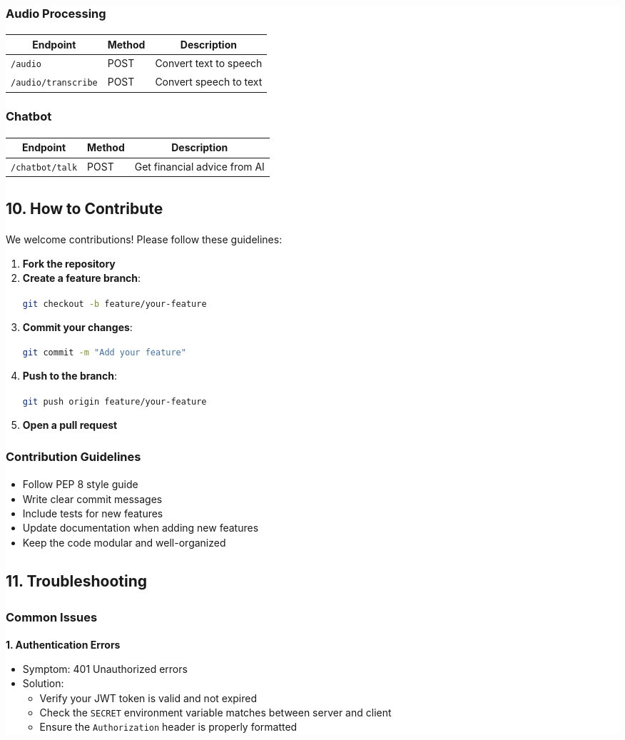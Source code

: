 ### Audio Processing

| Endpoint | Method | Description |
|----------|--------|-------------|
| `/audio` | POST | Convert text to speech |
| `/audio/transcribe` | POST | Convert speech to text |

### Chatbot

| Endpoint | Method | Description |
|----------|--------|-------------|
| `/chatbot/talk` | POST | Get financial advice from AI |

## 10. How to Contribute

We welcome contributions! Please follow these guidelines:

1. **Fork the repository**
2. **Create a feature branch**:
   ```bash
   git checkout -b feature/your-feature
   ```
3. **Commit your changes**:
   ```bash
   git commit -m "Add your feature"
   ```
4. **Push to the branch**:
   ```bash
   git push origin feature/your-feature
   ```
5. **Open a pull request**

### Contribution Guidelines
- Follow PEP 8 style guide
- Write clear commit messages
- Include tests for new features
- Update documentation when adding new features
- Keep the code modular and well-organized

## 11. Troubleshooting

### Common Issues

**1. Authentication Errors**
- Symptom: 401 Unauthorized errors
- Solution:
  - Verify your JWT token is valid and not expired
  - Check the `SECRET` environment variable matches between server and client
  - Ensure the `Authorization` header is properly formatted
